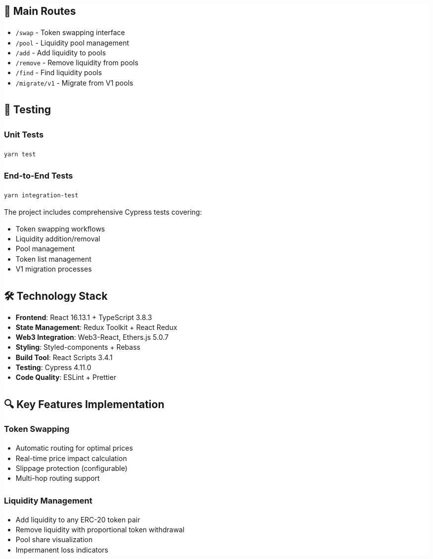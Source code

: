 ## 📱 Main Routes

- `/swap` - Token swapping interface
- `/pool` - Liquidity pool management
- `/add` - Add liquidity to pools
- `/remove` - Remove liquidity from pools
- `/find` - Find liquidity pools
- `/migrate/v1` - Migrate from V1 pools

## 🧪 Testing

### Unit Tests
```bash
yarn test
```

### End-to-End Tests
```bash
yarn integration-test
```

The project includes comprehensive Cypress tests covering:
- Token swapping workflows
- Liquidity addition/removal
- Pool management
- Token list management
- V1 migration processes

## 🛠 Technology Stack

- **Frontend**: React 16.13.1 + TypeScript 3.8.3
- **State Management**: Redux Toolkit + React Redux
- **Web3 Integration**: Web3-React, Ethers.js 5.0.7
- **Styling**: Styled-components + Rebass
- **Build Tool**: React Scripts 3.4.1
- **Testing**: Cypress 4.11.0
- **Code Quality**: ESLint + Prettier

## 🔍 Key Features Implementation

### Token Swapping
- Automatic routing for optimal prices
- Real-time price impact calculation
- Slippage protection (configurable)
- Multi-hop routing support

### Liquidity Management
- Add liquidity to any ERC-20 token pair
- Remove liquidity with proportional token withdrawal
- Pool share visualization
- Impermanent loss indicators
